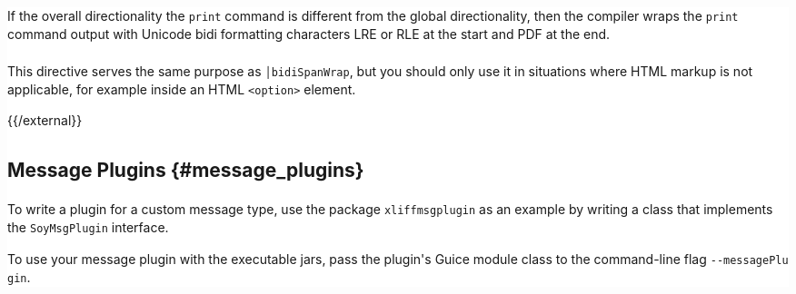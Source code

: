 




</td>
<td>If the overall directionality the <code>print</code> command is
different from the global directionality, then the
compiler wraps the <code>print</code> command output with Unicode
bidi formatting characters LRE or RLE at the start and
PDF at the end.<br><br>This directive serves the same
purpose as <code>│bidiSpanWrap</code>, but you should only use it
in situations where HTML markup is not applicable, for
example inside an HTML <code>&lt;option&gt;</code> element.</td>
</tr>
</tbody>
</table>

{{/external}}


## Message Plugins {#message_plugins}

To write a plugin for a custom message type, use the package `xliffmsgplugin` as
an example by writing a class that implements the `SoyMsgPlugin` interface.

To use your message plugin with the executable jars, pass the plugin's Guice
module class to the command-line flag `--messagePlugin`.
